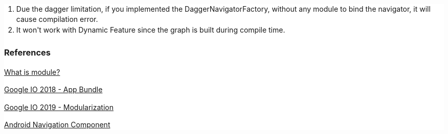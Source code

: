 1. Due the dagger limitation, if you implemented the DaggerNavigatorFactory, without any module to bind the navigator, it will cause compilation error.
2. It won't work with Dynamic Feature since the graph is built during compile time.

### References

[What is module?](https://developer.android.com/studio/projects)

[Google IO 2018 - App Bundle](https://www.youtube.com/watch?v=bViNOUeFuiQ)

[Google IO 2019 - Modularization](https://www.youtube.com/watch?v=PZBg5DIzNww)

[Android Navigation Component](https://developer.android.com/guide/navigation/navigation-getting-started)
